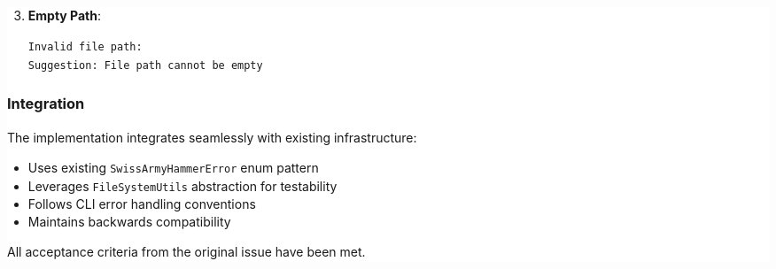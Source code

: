 3. **Empty Path**:
   ```
   Invalid file path: 
   Suggestion: File path cannot be empty
   ```

### Integration

The implementation integrates seamlessly with existing infrastructure:
- Uses existing `SwissArmyHammerError` enum pattern
- Leverages `FileSystemUtils` abstraction for testability
- Follows CLI error handling conventions
- Maintains backwards compatibility

All acceptance criteria from the original issue have been met.